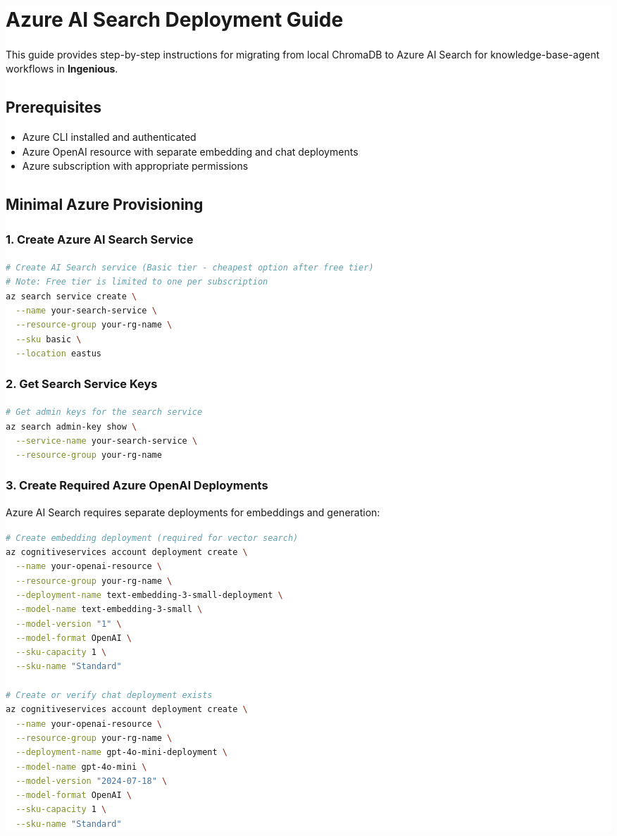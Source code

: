 # Azure AI Search Deployment Guide

This guide provides step-by-step instructions for migrating from local ChromaDB to Azure AI Search for knowledge-base-agent workflows in **Ingenious**.

## Prerequisites

- Azure CLI installed and authenticated
- Azure OpenAI resource with separate embedding and chat deployments
- Azure subscription with appropriate permissions

## Minimal Azure Provisioning

### 1. Create Azure AI Search Service

```bash
# Create AI Search service (Basic tier - cheapest option after free tier)
# Note: Free tier is limited to one per subscription
az search service create \
  --name your-search-service \
  --resource-group your-rg-name \
  --sku basic \
  --location eastus
```

### 2. Get Search Service Keys

```bash
# Get admin keys for the search service
az search admin-key show \
  --service-name your-search-service \
  --resource-group your-rg-name
```

### 3. Create Required Azure OpenAI Deployments

Azure AI Search requires separate deployments for embeddings and generation:

```bash
# Create embedding deployment (required for vector search)
az cognitiveservices account deployment create \
  --name your-openai-resource \
  --resource-group your-rg-name \
  --deployment-name text-embedding-3-small-deployment \
  --model-name text-embedding-3-small \
  --model-version "1" \
  --model-format OpenAI \
  --sku-capacity 1 \
  --sku-name "Standard"

# Create or verify chat deployment exists
az cognitiveservices account deployment create \
  --name your-openai-resource \
  --resource-group your-rg-name \
  --deployment-name gpt-4o-mini-deployment \
  --model-name gpt-4o-mini \
  --model-version "2024-07-18" \
  --model-format OpenAI \
  --sku-capacity 1 \
  --sku-name "Standard"
```
